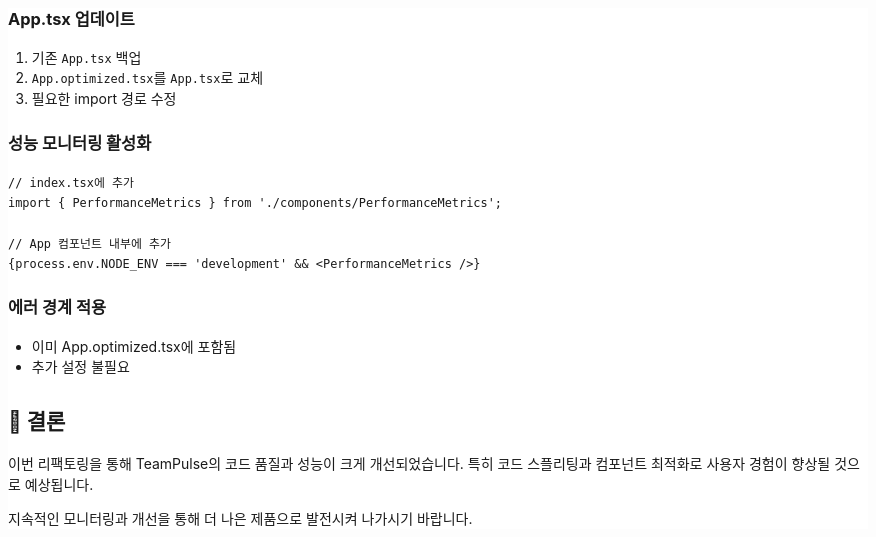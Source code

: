 ### App.tsx 업데이트
1. 기존 `App.tsx` 백업
2. `App.optimized.tsx`를 `App.tsx`로 교체
3. 필요한 import 경로 수정

### 성능 모니터링 활성화
```tsx
// index.tsx에 추가
import { PerformanceMetrics } from './components/PerformanceMetrics';

// App 컴포넌트 내부에 추가
{process.env.NODE_ENV === 'development' && <PerformanceMetrics />}
```

### 에러 경계 적용
- 이미 App.optimized.tsx에 포함됨
- 추가 설정 불필요

## 🏁 결론

이번 리팩토링을 통해 TeamPulse의 코드 품질과 성능이 크게 개선되었습니다. 
특히 코드 스플리팅과 컴포넌트 최적화로 사용자 경험이 향상될 것으로 예상됩니다.

지속적인 모니터링과 개선을 통해 더 나은 제품으로 발전시켜 나가시기 바랍니다.